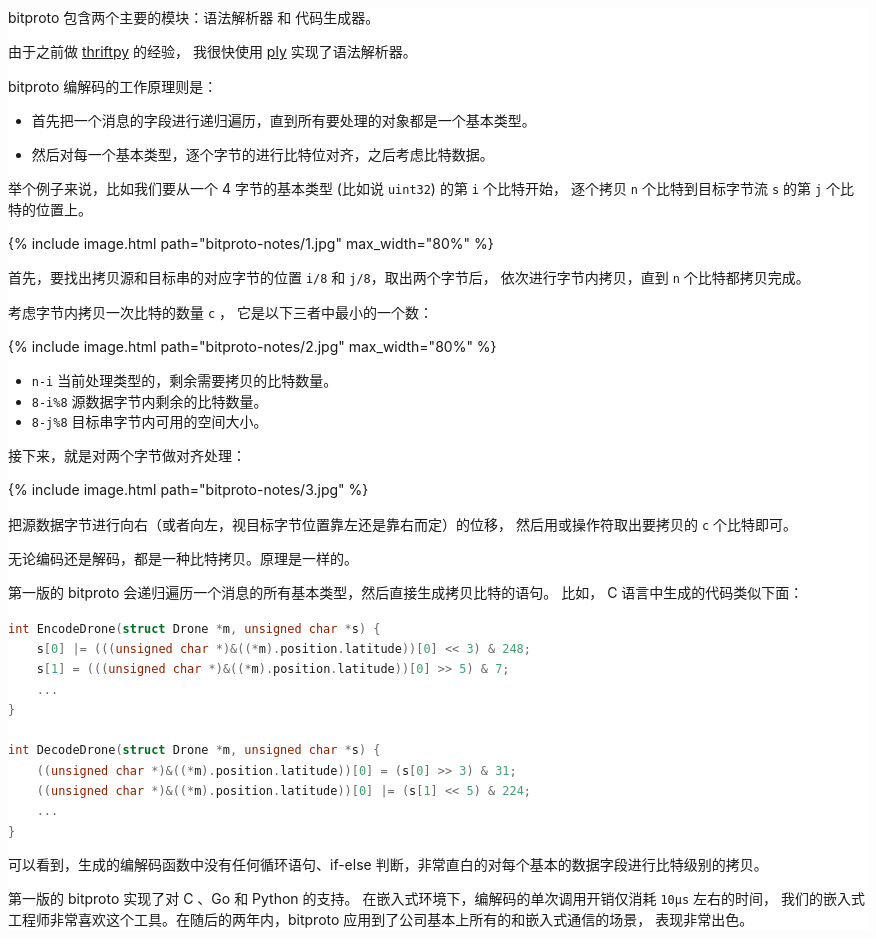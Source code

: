 bitproto 包含两个主要的模块：语法解析器 和 代码生成器。

由于之前做 [thriftpy](https://github.com/Thriftpy/thriftpy2) 的经验，
我很快使用 [ply](https://www.dabeaz.com/ply/) 实现了语法解析器。

bitproto 编解码的工作原理则是：

* 首先把一个消息的字段进行递归遍历，直到所有要处理的对象都是一个基本类型。

* 然后对每一个基本类型，逐个字节的进行比特位对齐，之后考虑比特数据。

举个例子来说，比如我们要从一个 4 字节的基本类型 (比如说 `uint32`) 的第 `i` 个比特开始，
逐个拷贝 `n` 个比特到目标字节流 `s` 的第 `j` 个比特的位置上。

{% include image.html path="bitproto-notes/1.jpg" max_width="80%" %}

首先，要找出拷贝源和目标串的对应字节的位置 `i/8` 和 `j/8`，取出两个字节后，
依次进行字节内拷贝，直到 `n` 个比特都拷贝完成。

考虑字节内拷贝一次比特的数量 `c` ， 它是以下三者中最小的一个数：

{% include image.html path="bitproto-notes/2.jpg" max_width="80%" %}

* `n-i` 当前处理类型的，剩余需要拷贝的比特数量。
* `8-i%8` 源数据字节内剩余的比特数量。
* `8-j%8` 目标串字节内可用的空间大小。

接下来，就是对两个字节做对齐处理：

{% include image.html path="bitproto-notes/3.jpg"  %}

把源数据字节进行向右（或者向左，视目标字节位置靠左还是靠右而定）的位移，
然后用或操作符取出要拷贝的 `c` 个比特即可。

无论编码还是解码，都是一种比特拷贝。原理是一样的。

第一版的 bitproto 会递归遍历一个消息的所有基本类型，然后直接生成拷贝比特的语句。
比如， C 语言中生成的代码类似下面：

```c
int EncodeDrone(struct Drone *m, unsigned char *s) {
    s[0] |= (((unsigned char *)&((*m).position.latitude))[0] << 3) & 248;
    s[1] = (((unsigned char *)&((*m).position.latitude))[0] >> 5) & 7;
    ...
}

int DecodeDrone(struct Drone *m, unsigned char *s) {
    ((unsigned char *)&((*m).position.latitude))[0] = (s[0] >> 3) & 31;
    ((unsigned char *)&((*m).position.latitude))[0] |= (s[1] << 5) & 224;
    ...
}
```

可以看到，生成的编解码函数中没有任何循环语句、if-else 判断，非常直白的对每个基本的数据字段进行比特级别的拷贝。

第一版的 bitproto 实现了对 C 、Go 和 Python 的支持。
在嵌入式环境下，编解码的单次调用开销仅消耗 `10μs` 左右的时间，
我们的嵌入式工程师非常喜欢这个工具。在随后的两年内，bitproto 应用到了公司基本上所有的和嵌入式通信的场景，
表现非常出色。
